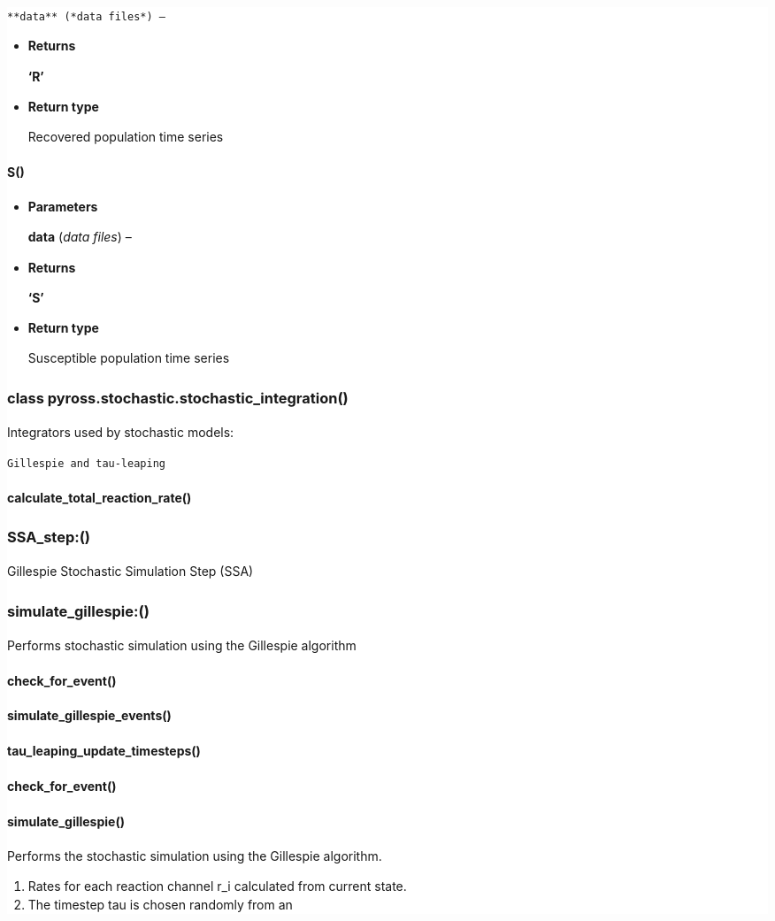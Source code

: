     **data** (*data files*) – 



* **Returns**

    **‘R’**



* **Return type**

    Recovered population time series



#### S()

* **Parameters**

    **data** (*data files*) – 



* **Returns**

    **‘S’**



* **Return type**

    Susceptible population time series



### class pyross.stochastic.stochastic_integration()
Integrators used by stochastic models:

    Gillespie and tau-leaping


#### calculate_total_reaction_rate()

### SSA_step:()
Gillespie Stochastic Simulation Step (SSA)


### simulate_gillespie:()
Performs stochastic simulation using the
Gillespie algorithm


#### check_for_event()

#### simulate_gillespie_events()

#### tau_leaping_update_timesteps()

#### check_for_event()

#### simulate_gillespie()
Performs the stochastic simulation using the Gillespie algorithm.
1. Rates for each reaction channel r_i calculated from current state.
2. The timestep tau is chosen randomly from an
